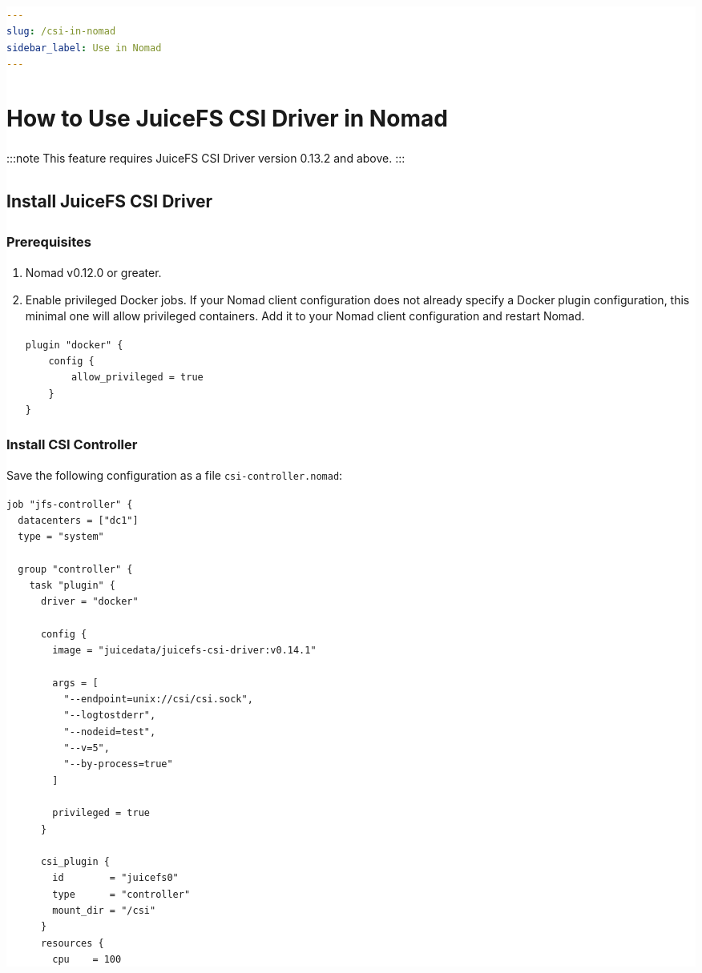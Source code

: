 ```yaml
---
slug: /csi-in-nomad
sidebar_label: Use in Nomad
---
```


# How to Use JuiceFS CSI Driver in Nomad

:::note
This feature requires JuiceFS CSI Driver version 0.13.2 and above.
:::

## Install JuiceFS CSI Driver

### Prerequisites

1. Nomad v0.12.0 or greater.
2. Enable privileged Docker jobs. If your Nomad client configuration does not already specify a Docker plugin configuration, this minimal one will allow privileged containers. Add it to your Nomad client configuration and restart Nomad.

    ```hcl
    plugin "docker" {
        config {
            allow_privileged = true
        }
    }
    ```

### Install CSI Controller

Save the following configuration as a file `csi-controller.nomad`:

```hcl title="csi-controller.nomad"
job "jfs-controller" {
  datacenters = ["dc1"]
  type = "system"

  group "controller" {
    task "plugin" {
      driver = "docker"

      config {
        image = "juicedata/juicefs-csi-driver:v0.14.1"

        args = [
          "--endpoint=unix://csi/csi.sock",
          "--logtostderr",
          "--nodeid=test",
          "--v=5",
          "--by-process=true"
        ]

        privileged = true
      }

      csi_plugin {
        id        = "juicefs0"
        type      = "controller"
        mount_dir = "/csi"
      }
      resources {
        cpu    = 100
```